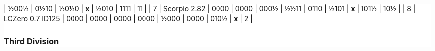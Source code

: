  |  ½00½
 |  0½10
 |  ½0½0
 | **x** |  ½010
 |  1111
 |  11
 |
|  7
 | [Scorpio 2.82](Scorpio "Scorpio") |  0000
 |  0000
 |  000½
 |  ½½11
 |  0110
 |  ½101
 | **x** |  101½
 |  10½
 |
|  8
 | [LCZero 0.7 ID125](Leela_Chess_Zero "Leela Chess Zero") |  0000
 |  0000
 |  0000
 |  0000
 |  ½000
 |  0000
 |  010½
 | **x** |  2
 |






### Third Division
